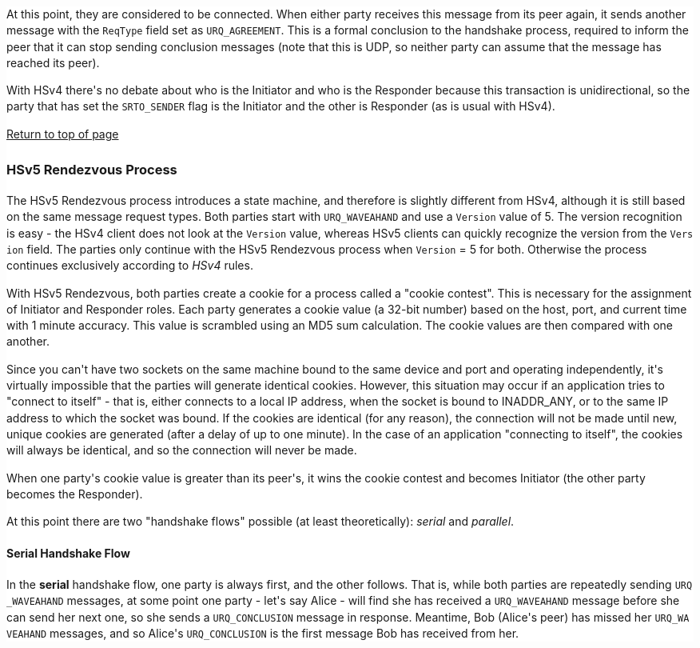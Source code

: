 At this point, they are considered to be connected. When either party receives 
this message from its peer again, it sends another message with the `ReqType`
field set as `URQ_AGREEMENT`. This is a formal conclusion to the handshake
process, required to inform the peer that it can stop sending conclusion
messages (note that this is UDP, so neither party can assume that the message
has reached its peer).

With HSv4 there's no debate about who is the Initiator and who is the Responder 
because this transaction is unidirectional, so the party that has set the 
`SRTO_SENDER` flag is the Initiator and the other is Responder (as is usual 
with HSv4).

[Return to top of page](#srt-handshake)


### HSv5 Rendezvous Process

The HSv5 Rendezvous process introduces a state machine, and therefore is slightly 
different from HSv4, although it is still based on the same message request types. 
Both parties start with `URQ_WAVEAHAND` and use a `Version` value of 5. The 
version recognition is easy - the HSv4 client does not look at the `Version` value, 
whereas HSv5 clients can quickly recognize the version from the `Version` field.
The parties only continue with the HSv5 Rendezvous process when `Version` = 5
for both. Otherwise the process continues exclusively according to *HSv4* rules.

With HSv5 Rendezvous, both parties create a cookie for a process called a 
"cookie contest". This is necessary for the assignment of Initiator and Responder 
roles. Each party generates a cookie value (a 32-bit number) based on the host, 
port, and current time with 1 minute accuracy. This value is scrambled using
an MD5 sum calculation. The cookie values are then compared with one another.

Since you can't have two sockets on the same machine bound to the same device
and port and operating independently, it's virtually impossible that the
parties will generate identical cookies. However, this situation may occur if an 
application tries to "connect to itself" - that is, either connects to a local 
IP address, when the socket is bound to INADDR_ANY, or to the same IP address to 
which the socket was bound. If the cookies are identical (for any reason), the 
connection will not be made until new, unique cookies are generated (after a 
delay of up to one minute). In the case of an application "connecting to itself", 
the cookies will always be identical, and so the connection will never be made.

When one party's cookie value is greater than its peer's, it wins the cookie 
contest and becomes Initiator (the other party becomes the Responder).

At this point there are two "handshake flows" possible (at least theoretically):
*serial*  and *parallel*. 

#### Serial Handshake Flow

In the **serial** handshake flow, one party is always first, and the other follows.
That is, while both parties are repeatedly sending `URQ_WAVEAHAND` messages, at
some point one party - let's say Alice - will find she has received a 
`URQ_WAVEAHAND` message before she can send her next one, so she sends a 
`URQ_CONCLUSION` message in response. Meantime, Bob (Alice's peer) has missed 
her `URQ_WAVEAHAND` messages, and so Alice's `URQ_CONCLUSION` is the first message 
Bob has received from her.
